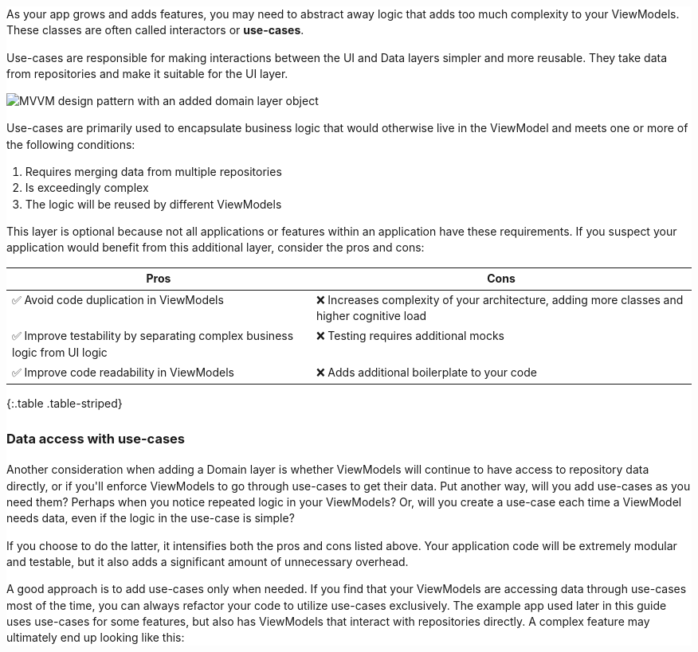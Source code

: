 As your app grows and adds features, you may need to abstract away logic that
adds too much complexity to your ViewModels. 
These classes are often called interactors or **use-cases**.

Use-cases are responsible for making interactions between 
the UI and Data layers simpler and more reusable. 
They take data from repositories and make it suitable for the UI layer.

<img src='/assets/images/docs/app-architecture/guide/mvvm-intro-with-domain-layer.png'
alt="MVVM design pattern with an added domain layer object">

Use-cases are primarily used to encapsulate business logic that would otherwise
live in the ViewModel and meets one or more of the following conditions:

1. Requires merging data from multiple repositories
2. Is exceedingly complex
3. The logic will be reused by different ViewModels

This layer is optional because not all applications or features within an
application have these requirements. If you suspect your application would
benefit from this additional layer, consider the pros and cons:


| Pros                                                                     | Cons                                                                                       |
|--------------------------------------------------------------------------|--------------------------------------------------------------------------------------------|
| ✅ Avoid code duplication in ViewModels                                   | ❌ Increases complexity of your architecture, adding more classes and higher cognitive load |
| ✅ Improve testability by separating complex business logic from UI logic | ❌ Testing requires additional mocks                                                        |
| ✅ Improve code readability in ViewModels                                 | ❌ Adds additional boilerplate to your code                                                 |

{:.table .table-striped}

### Data access with use-cases

Another consideration when adding a Domain layer is whether ViewModels will
continue to have access to repository data directly, or if you'll enforce
ViewModels to go through use-cases to get their data. Put another way, 
will you add use-cases as you need them? 
Perhaps when you notice repeated logic in your ViewModels? 
Or, will you create a use-case each time a ViewModel needs data,
even if the logic in the use-case is simple?

If you choose to do the latter, 
it intensifies both the pros and cons listed above. 
Your application code will be extremely modular and testable, 
but it also adds a significant amount of unnecessary overhead.

A good approach is to add use-cases only when needed. 
If you find that your ViewModels are 
accessing data through use-cases most of the time, 
you can always refactor your code to utilize use-cases exclusively. 
The example app used later in this guide uses use-cases for some features, 
but also has ViewModels that interact with repositories directly. 
A complex feature may ultimately end up looking like this:
